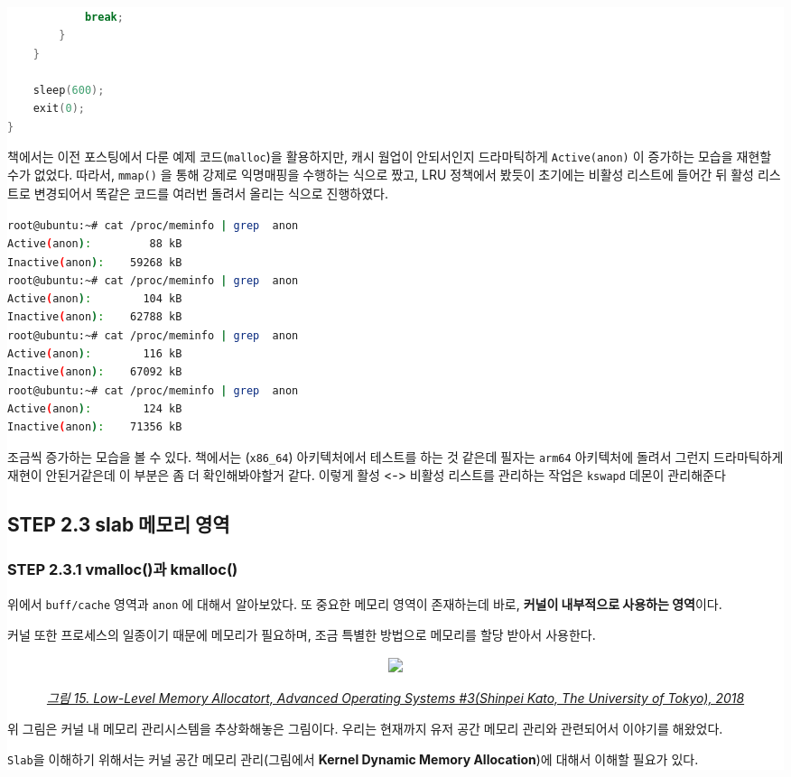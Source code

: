 ```c
			break;
		}
    }
    
    sleep(600);
    exit(0);
}
```

책에서는 이전 포스팅에서 다룬 예제 코드(`malloc`)을 활용하지만,  캐시 웜업이 안되서인지 드라마틱하게 `Active(anon)` 이 증가하는 모습을 재현할 수가 없었다.
따라서, `mmap()` 을 통해 강제로 익명매핑을 수행하는 식으로 짰고, LRU 정책에서 봤듯이 초기에는 비활성 리스트에 들어간 뒤 활성 리스트로 변경되어서 똑같은 코드를 여러번 돌려서 올리는 식으로 진행하였다.

```sh
root@ubuntu:~# cat /proc/meminfo | grep  anon
Active(anon):         88 kB
Inactive(anon):    59268 kB
root@ubuntu:~# cat /proc/meminfo | grep  anon
Active(anon):        104 kB
Inactive(anon):    62788 kB
root@ubuntu:~# cat /proc/meminfo | grep  anon
Active(anon):        116 kB
Inactive(anon):    67092 kB
root@ubuntu:~# cat /proc/meminfo | grep  anon
Active(anon):        124 kB
Inactive(anon):    71356 kB
```

조금씩 증가하는 모습을 볼 수 있다. 책에서는 (`x86_64`) 아키텍처에서 테스트를 하는 것 같은데 필자는 `arm64` 아키텍처에 돌려서 그런지 드라마틱하게 재현이 안된거같은데 이 부분은 좀 더 확인해봐야할거 같다. 이렇게 활성 <-> 비활성 리스트를 관리하는 작업은 `kswapd` 데몬이 관리해준다

## STEP 2.3 slab 메모리 영역

### STEP 2.3.1 vmalloc()과 kmalloc()

위에서 `buff/cache` 영역과 `anon` 에 대해서 알아보았다. 또 중요한 메모리 영역이 존재하는데 바로, **커널이 내부적으로 사용하는 영역**이다.

커널 또한 프로세스의 일종이기 때문에 메모리가 필요하며, 조금 특별한 방법으로 메모리를 할당 받아서 사용한다. 

<p align="center">
    <img src="https://i.imgur.com/Bh2GsmL.png">
</p>
<p align="center">
    <em><a href="https://www.pf.is.s.u-tokyo.ac.jp/wp-content/uploads/2018/10/AdvancedOperatingSystems3.pdf">그림 15. Low-Level Memory Allocatort, Advanced Operating Systems
#3(Shinpei Kato, The University of Tokyo), 2018</a></em>
</p>

위 그림은 커널 내 메모리 관리시스템을 추상화해놓은 그림이다.
우리는 현재까지 유저 공간 메모리 관리와 관련되어서 이야기를 해왔었다.

`Slab`을 이해하기 위해서는 커널 공간 메모리 관리(그림에서 **Kernel Dynamic Memory Allocation**)에 대해서 이해할 필요가 있다.
